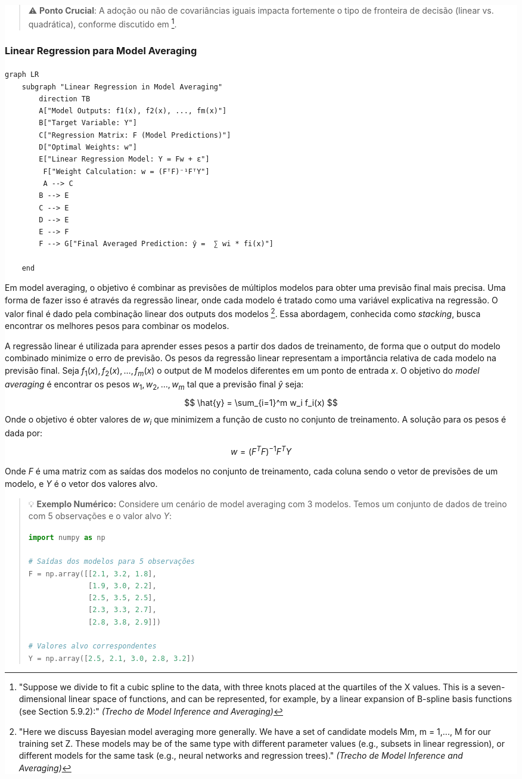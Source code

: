 > ⚠️ **Ponto Crucial**: A adoção ou não de covariâncias iguais impacta fortemente o tipo de fronteira de decisão (linear vs. quadrática), conforme discutido em [^8.3.1].

### Linear Regression para Model Averaging
```mermaid
graph LR
    subgraph "Linear Regression in Model Averaging"
        direction TB
        A["Model Outputs: f1(x), f2(x), ..., fm(x)"]
        B["Target Variable: Y"]
        C["Regression Matrix: F (Model Predictions)"]
        D["Optimal Weights: w"]
        E["Linear Regression Model: Y = Fw + ε"]
         F["Weight Calculation: w = (FᵀF)⁻¹FᵀY"]
         A --> C
        B --> E
        C --> E
        D --> E
        E --> F
        F --> G["Final Averaged Prediction: ŷ =  ∑ wi * fi(x)"]

    end
```

Em model averaging, o objetivo é combinar as previsões de múltiplos modelos para obter uma previsão final mais precisa. Uma forma de fazer isso é através da regressão linear, onde cada modelo é tratado como uma variável explicativa na regressão. O valor final é dado pela combinação linear dos outputs dos modelos [^8.8]. Essa abordagem, conhecida como *stacking*, busca encontrar os melhores pesos para combinar os modelos.

A regressão linear é utilizada para aprender esses pesos a partir dos dados de treinamento, de forma que o output do modelo combinado minimize o erro de previsão. Os pesos da regressão linear representam a importância relativa de cada modelo na previsão final.
Seja $f_1(x), f_2(x), \ldots, f_m(x)$ o output de M modelos diferentes em um ponto de entrada $x$. O objetivo do *model averaging* é encontrar os pesos $w_1, w_2, \ldots, w_m$ tal que a previsão final $\hat{y}$ seja:
$$
\hat{y} = \sum_{i=1}^m w_i f_i(x)
$$
Onde o objetivo é obter valores de $w_i$ que minimizem a função de custo no conjunto de treinamento. A solução para os pesos é dada por:
$$
w = (F^T F)^{-1} F^T Y
$$

Onde $F$ é uma matriz com as saídas dos modelos no conjunto de treinamento, cada coluna sendo o vetor de previsões de um modelo, e $Y$ é o vetor dos valores alvo.

> 💡 **Exemplo Numérico:** Considere um cenário de model averaging com 3 modelos. Temos um conjunto de dados de treino com 5 observações e o valor alvo $Y$:
>
> ```python
> import numpy as np
>
> # Saídas dos modelos para 5 observações
> F = np.array([[2.1, 3.2, 1.8],
>               [1.9, 3.0, 2.2],
>               [2.5, 3.5, 2.5],
>               [2.3, 3.3, 2.7],
>               [2.8, 3.8, 2.9]])
>
> # Valores alvo correspondentes
> Y = np.array([2.5, 2.1, 3.0, 2.8, 3.2])
> ```
>

[^8.1]: "For most of this book, the fitting (learning) of models has been achieved by minimizing a sum of squares for regression, or by minimizing cross-entropy for classification. In fact, both of these minimizations are instances of the maximum likelihood approach to fitting." *(Trecho de Model Inference and Averaging)*
[^8.2]: "Denote the training data by Z = {z1,2,...,zN}, with zi = (xi, yi), i = 1,2,..., N. Here xi is a one-dimensional input, and yᵢ the outcome, either continuous or categorical. As an example, consider the N = 50 data points shown in the left panel of Figure 8.1." *(Trecho de Model Inference and Averaging)*
[^8.3]: "There is actually a close connection between the least squares estimates (8.2) and (8.3), the bootstrap, and maximum likelihood. Suppose we further assume that the model errors are Gaussian," *(Trecho de Model Inference and Averaging)*
[^8.3.1]: "Suppose we divide to fit a cubic spline to the data, with three knots placed at the quartiles of the X values. This is a seven-dimensional linear space of functions, and can be represented, for example, by a linear expansion of B-spline basis functions (see Section 5.9.2):" *(Trecho de Model Inference and Averaging)*
[^8.3.2]: "Here the h;(x), j = 1, 2, ..., 7 are the seven functions shown in the right panel of Figure 8.1. We can think of μ(x) as representing the conditional mean E(Y|X = x)." *(Trecho de Model Inference and Averaging)*
[^8.3.3]: "Let H be the N×7 matrix with ijth element hj(xi). The usual estimate of ẞ, obtained by minimizing the squared error over the training set, is given by" *(Trecho de Model Inference and Averaging)*
[^8.4]: "It turns out that the parametric bootstrap agrees with least squares in the previous example because the model (8.5) has additive Gaussian errors. In general, the parametric bootstrap agrees not with least squares but with maximum likelihood, which we now review." *(Trecho de Model Inference and Averaging)*
[^8.4.1]: "We begin by specifying a probability density or probability mass function for our observations" *(Trecho de Model Inference and Averaging)*
[^8.4.2]: "In this expression 0 represents one or more unknown parameters that govern the distribution of Z. This is called a parametric model for Z. As an example, if Z has a normal distribution with mean µ and variance σ², then" *(Trecho de Model Inference and Averaging)*
[^8.4.3]: "and" *(Trecho de Model Inference and Averaging)*
[^8.4.4]: "Maximum likelihood is based on the likelihood function, given by" *(Trecho de Model Inference and Averaging)*
[^8.4.5]: "the probability of the observed data under the model ge. The likelihood is defined only up to a positive multiplier, which we have taken to be one." *(Trecho de Model Inference and Averaging)*
[^8.5]: "The likelihood function can be used to assess the precision of θ. We need a few more definitions. The score function is defined by" *(Trecho de Model Inference and Averaging)*
[^8.5.1]: "When I(0) is evaluated at 0 = 0, it is often called the observed information. The Fisher information (or expected information) is" *(Trecho de Model Inference and Averaging)*
[^8.5.2]: "Finally, let θ₀ denote the true value of 0." *(Trecho de Model Inference and Averaging)*
[^8.8]: "Here we discuss Bayesian model averaging more generally. We have a set of candidate models Mm, m = 1,..., M for our training set Z. These models may be of the same type with different parameter values (e.g., subsets in linear regression), or different models for the same task (e.g., neural networks and regression trees)." *(Trecho de Model Inference and Averaging)*